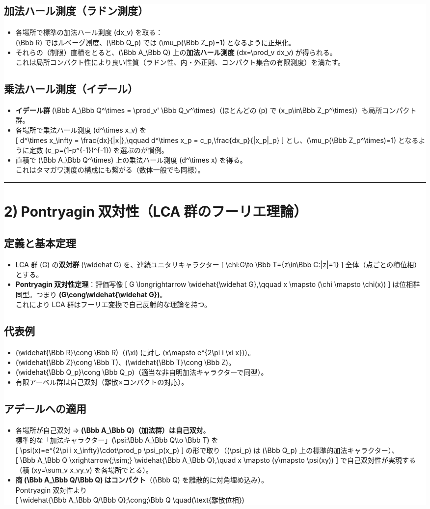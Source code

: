## 加法ハール測度（ラドン測度）
- 各場所で標準の加法ハール測度 \(dx_v\) を取る：  
  \(\Bbb R\) ではルベーグ測度、\(\Bbb Q_p\) では \(\mu_p(\Bbb Z_p)=1\) となるように正規化。
- それらの（制限）直積をとると、\(\Bbb A_\Bbb Q\) 上の**加法ハール測度** \(dx=\prod_v dx_v\) が得られる。  
  これは局所コンパクト性により良い性質（ラドン性、内・外正則、コンパクト集合の有限測度）を満たす。

## 乗法ハール測度（イデール）
- **イデール群** \(\Bbb A_\Bbb Q^\times = \prod_v' \Bbb Q_v^\times\)（ほとんどの \(p\) で \(x_p\in\Bbb Z_p^\times\)）も局所コンパクト群。
- 各場所で乗法ハール測度 \(d^\times x_v\) を  
  \[
  d^\times x_\infty = \frac{dx}{|x|},\qquad
  d^\times x_p = c_p\,\frac{dx_p}{|x_p|_p}
  \]
  とし、\(\mu_p(\Bbb Z_p^\times)=1\) となるように定数 \(c_p=(1-p^{-1})^{-1}\) を選ぶのが慣例。  
- 直積で \(\Bbb A_\Bbb Q^\times\) 上の乗法ハール測度 \(d^\times x\) を得る。  
  これはタマガワ測度の構成にも繋がる（数体一般でも同様）。

---

# 2) Pontryagin 双対性（LCA 群のフーリエ理論）

## 定義と基本定理
- LCA 群 \(G\) の**双対群** \(\widehat G\) を、連続ユニタリキャラクター
  \[
  \chi:G\to \Bbb T=\{z\in\Bbb C:|z|=1\}
  \]
  全体（点ごとの積位相）とする。
- **Pontryagin 双対性定理**：評価写像
  \[
  G \longrightarrow \widehat{\widehat G},\qquad
  x \mapsto (\chi \mapsto \chi(x))
  \]
  は位相群同型。つまり **\(G\cong\widehat{\widehat G}\)**。  
  これにより LCA 群はフーリエ変換で自己反射的な理論を持つ。

## 代表例
- \(\widehat{\Bbb R}\cong \Bbb R\)（\(\xi\) に対し \(x\mapsto e^{2\pi i \xi x}\)）。  
- \(\widehat{\Bbb Z}\cong \Bbb T\)、\(\widehat{\Bbb T}\cong \Bbb Z\)。  
- \(\widehat{\Bbb Q_p}\cong \Bbb Q_p\)（適当な非自明加法キャラクターで同型）。  
- 有限アーベル群は自己双対（離散×コンパクトの対応）。

## アデールへの適用
- 各場所が自己双対 ⇒ **\(\Bbb A_\Bbb Q\)（加法群）は自己双対**。  
  標準的な「加法キャラクター」\(\psi:\Bbb A_\Bbb Q\to \Bbb T\) を  
  \[
  \psi(x)=e^{2\pi i x_\infty}\cdot\prod_p \psi_p(x_p)
  \]
  の形で取り（\(\psi_p\) は \(\Bbb Q_p\) 上の標準的加法キャラクター）、  
  \[
  \Bbb A_\Bbb Q \xrightarrow{\;\sim\;} \widehat{\Bbb A_\Bbb Q},\quad
  x \mapsto (y\mapsto \psi(xy))
  \]
  で自己双対性が実現する（積 \(xy=\sum_v x_vy_v\) を各場所でとる）。
- **商 \(\Bbb A_\Bbb Q/\Bbb Q\) はコンパクト**（\(\Bbb Q\) を離散的に対角埋め込み）。  
  Pontryagin 双対性より  
  \[
  \widehat{\Bbb A_\Bbb Q/\Bbb Q}\;\cong\;\Bbb Q
  \quad(\text{離散位相})